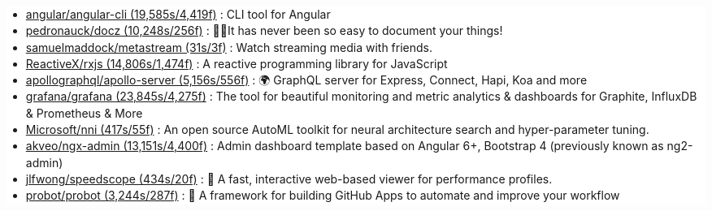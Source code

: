 * [angular/angular-cli (19,585s/4,419f)](https://github.com/angular/angular-cli) : CLI tool for Angular
* [pedronauck/docz (10,248s/256f)](https://github.com/pedronauck/docz) : ✍🏻It has never been so easy to document your things!
* [samuelmaddock/metastream (31s/3f)](https://github.com/samuelmaddock/metastream) : Watch streaming media with friends.
* [ReactiveX/rxjs (14,806s/1,474f)](https://github.com/ReactiveX/rxjs) : A reactive programming library for JavaScript
* [apollographql/apollo-server (5,156s/556f)](https://github.com/apollographql/apollo-server) : 🌍 GraphQL server for Express, Connect, Hapi, Koa and more
* [grafana/grafana (23,845s/4,275f)](https://github.com/grafana/grafana) : The tool for beautiful monitoring and metric analytics & dashboards for Graphite, InfluxDB & Prometheus & More
* [Microsoft/nni (417s/55f)](https://github.com/Microsoft/nni) : An open source AutoML toolkit for neural architecture search and hyper-parameter tuning.
* [akveo/ngx-admin (13,151s/4,400f)](https://github.com/akveo/ngx-admin) : Admin dashboard template based on Angular 6+, Bootstrap 4 (previously known as ng2-admin)
* [jlfwong/speedscope (434s/20f)](https://github.com/jlfwong/speedscope) : 🔬 A fast, interactive web-based viewer for performance profiles.
* [probot/probot (3,244s/287f)](https://github.com/probot/probot) : 🤖 A framework for building GitHub Apps to automate and improve your workflow
